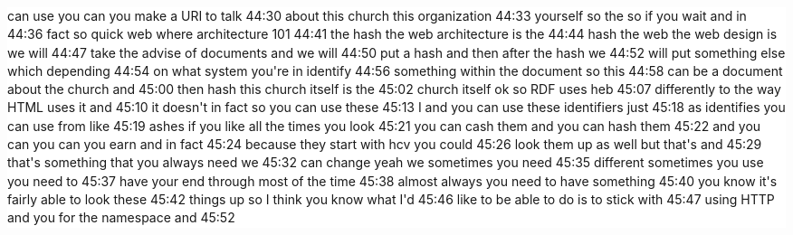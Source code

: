 can use you can you make a URI to talk
44:30
about this church this organization
44:33
yourself so the so if you wait and in
44:36
fact so quick web where architecture 101
44:41
the hash the web architecture is the
44:44
hash the web the web design is we will
44:47
take the advise of documents and we will
44:50
put a hash and then after the hash we
44:52
will put something else which depending
44:54
on what system you're in identify
44:56
something within the document so this
44:58
can be a document about the church and
45:00
then hash this church itself is the
45:02
church itself ok so RDF uses heb
45:07
differently to the way HTML uses it and
45:10
it doesn't in fact so you can use these
45:13
I and you can use these identifiers just
45:18
as identifies you can use from like
45:19
ashes if you like all the times you look
45:21
you can cash them and you can hash them
45:22
and you can you can you earn and in fact
45:24
because they start with hcv you could
45:26
look them up as well but that's and
45:29
that's something that you always need we
45:32
can change yeah we sometimes you need
45:35
different sometimes you use you need to
45:37
have your end through most of the time
45:38
almost always you need to have something
45:40
you know it's fairly able to look these
45:42
things up so I think you know what I'd
45:46
like to be able to do is to stick with
45:47
using HTTP and you for the namespace and
45:52